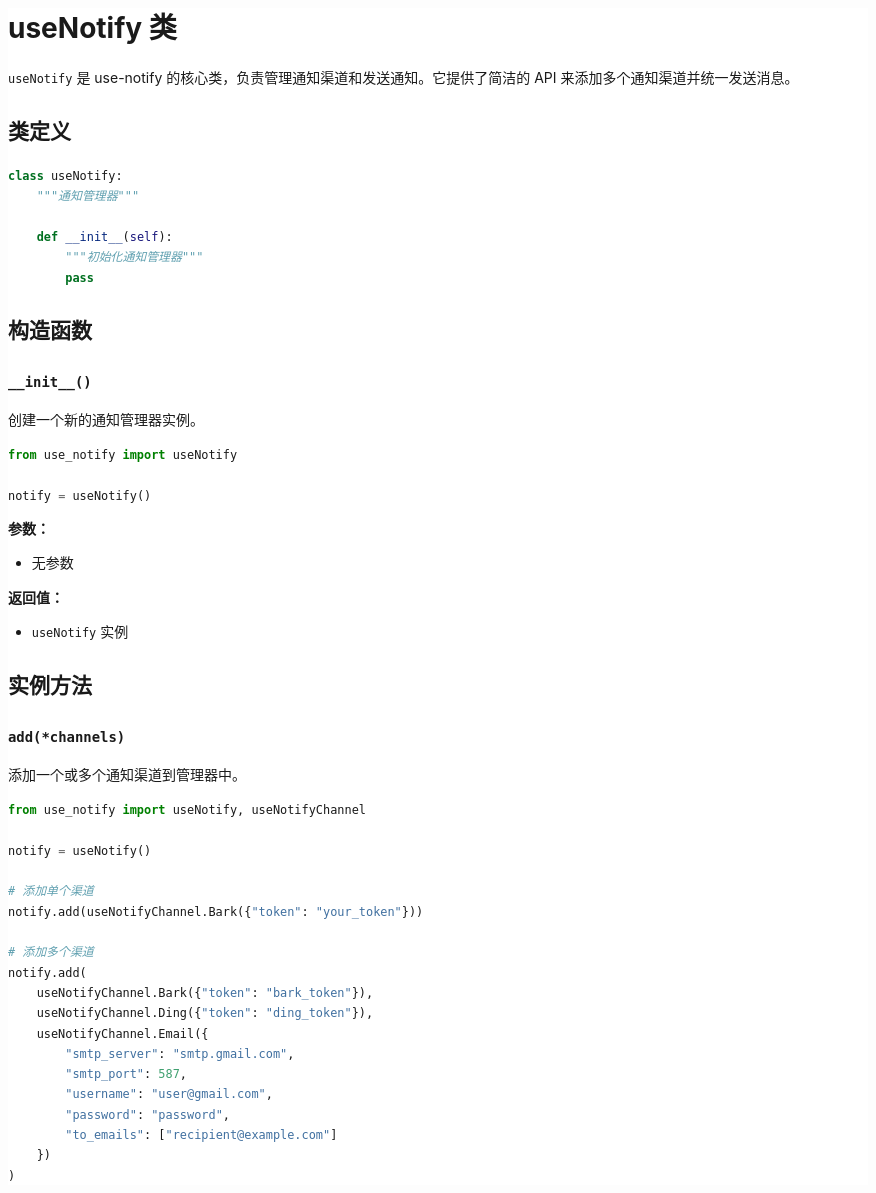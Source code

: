 # useNotify 类

`useNotify` 是 use-notify 的核心类，负责管理通知渠道和发送通知。它提供了简洁的 API 来添加多个通知渠道并统一发送消息。

## 类定义

```python
class useNotify:
    """通知管理器"""
    
    def __init__(self):
        """初始化通知管理器"""
        pass
```

## 构造函数

### `__init__()`

创建一个新的通知管理器实例。

```python
from use_notify import useNotify

notify = useNotify()
```

**参数：**
- 无参数

**返回值：**
- `useNotify` 实例

## 实例方法

### `add(*channels)`

添加一个或多个通知渠道到管理器中。

```python
from use_notify import useNotify, useNotifyChannel

notify = useNotify()

# 添加单个渠道
notify.add(useNotifyChannel.Bark({"token": "your_token"}))

# 添加多个渠道
notify.add(
    useNotifyChannel.Bark({"token": "bark_token"}),
    useNotifyChannel.Ding({"token": "ding_token"}),
    useNotifyChannel.Email({
        "smtp_server": "smtp.gmail.com",
        "smtp_port": 587,
        "username": "user@gmail.com",
        "password": "password",
        "to_emails": ["recipient@example.com"]
    })
)
```
